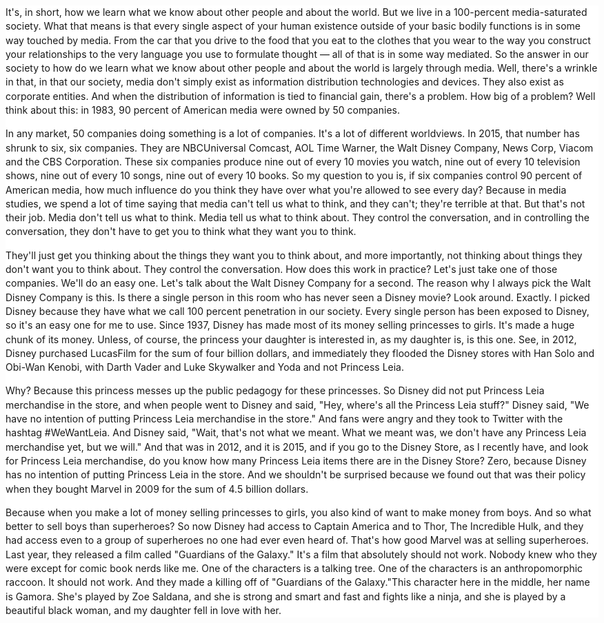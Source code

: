 It's, in short, how we learn what we know about other people and about the world. But we
live in a 100-percent media-saturated society. What that means is that every single aspect
of your human existence outside of your basic bodily functions is in some way touched by
media. From the car that you drive to the food that you eat to the clothes that you wear
to the way you construct your relationships to the very language you use to formulate
thought — all of that is in some way mediated. So the answer in our society to how do we
learn what we know about other people and about the world is largely through media. Well,
there's a wrinkle in that, in that our society, media don't simply exist as information
distribution technologies and devices. They also exist as corporate entities. And when the
distribution of information is tied to financial gain, there's a problem. How big of a
problem? Well think about this: in 1983, 90 percent of American media were owned by 50
companies.

In any market, 50 companies doing something is a lot of companies. It's a lot of different
worldviews. In 2015, that number has shrunk to six, six companies. They are NBCUniversal
Comcast, AOL Time Warner, the Walt Disney Company, News Corp, Viacom and the CBS
Corporation. These six companies produce nine out of every 10 movies you watch, nine out
of every 10 television shows, nine out of every 10 songs, nine out of every 10 books. So
my question to you is, if six companies control 90 percent of American media, how much
influence do you think they have over what you're allowed to see every day? Because in
media studies, we spend a lot of time saying that media can't tell us what to think, and
they can't; they're terrible at that. But that's not their job. Media don't tell us what
to think. Media tell us what to think about. They control the conversation, and in
controlling the conversation, they don't have to get you to think what they want you to
think.

They'll just get you thinking about the things they want you to think about, and more
importantly, not thinking about things they don't want you to think about. They control
the conversation. How does this work in practice? Let's just take one of those companies.
We'll do an easy one. Let's talk about the Walt Disney Company for a second. The reason
why I always pick the Walt Disney Company is this. Is there a single person in this room
who has never seen a Disney movie? Look around. Exactly. I picked Disney because they have
what we call 100 percent penetration in our society. Every single person has been exposed
to Disney, so it's an easy one for me to use. Since 1937, Disney has made most of its
money selling princesses to girls. It's made a huge chunk of its money. Unless, of course,
the princess your daughter is interested in, as my daughter is, is this one. See, in 2012,
Disney purchased LucasFilm for the sum of four billion dollars, and immediately they
flooded the Disney stores with Han Solo and Obi-Wan Kenobi, with Darth Vader and Luke
Skywalker and Yoda and not Princess Leia.

Why? Because this princess messes up the public pedagogy for these princesses. So Disney
did not put Princess Leia merchandise in the store, and when people went to Disney and
said, "Hey, where's all the Princess Leia stuff?" Disney said, "We have no intention of
putting Princess Leia merchandise in the store." And fans were angry and they took to
Twitter with the hashtag #WeWantLeia. And Disney said, "Wait, that's not what we meant.
What we meant was, we don't have any Princess Leia merchandise yet, but we will." And that
was in 2012, and it is 2015, and if you go to the Disney Store, as I recently have, and
look for Princess Leia merchandise, do you know how many Princess Leia items there are in
the Disney Store? Zero, because Disney has no intention of putting Princess Leia in the
store. And we shouldn't be surprised because we found out that was their policy when they
bought Marvel in 2009 for the sum of 4.5 billion dollars.

Because when you make a lot of money selling princesses to girls, you also kind of want to
make money from boys. And so what better to sell boys than superheroes? So now Disney had
access to Captain America and to Thor, The Incredible Hulk, and they had access even to a
group of superheroes no one had ever even heard of. That's how good Marvel was at selling
superheroes. Last year, they released a film called "Guardians of the Galaxy." It's a film
that absolutely should not work. Nobody knew who they were except for comic book nerds
like me. One of the characters is a talking tree. One of the characters is an
anthropomorphic raccoon. It should not work. And they made a killing off of "Guardians of
the Galaxy."This character here in the middle, her name is Gamora. She's played by Zoe
Saldana, and she is strong and smart and fast and fights like a ninja, and she is played
by a beautiful black woman, and my daughter fell in love with her.
